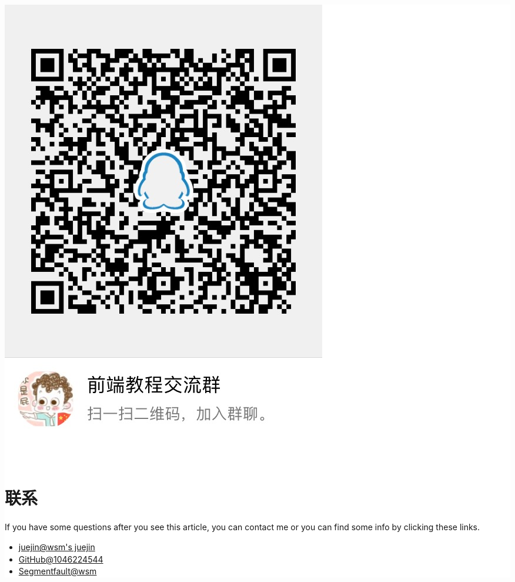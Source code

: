  ![](README/25.png) 

<br/>

# 联系

If you have some questions after you see this article, you can contact me or you can find some info by clicking these links.

- [juejin@wsm's juejin](https://juejin.im/user/5d1079ab6fb9a07ed4410cc0)
- [GitHub@1046224544](https://github.com/1046224544)
- [Segmentfault@wsm](https://segmentfault.com/u/xiaolajiao_5d81dbf1f09b2)


